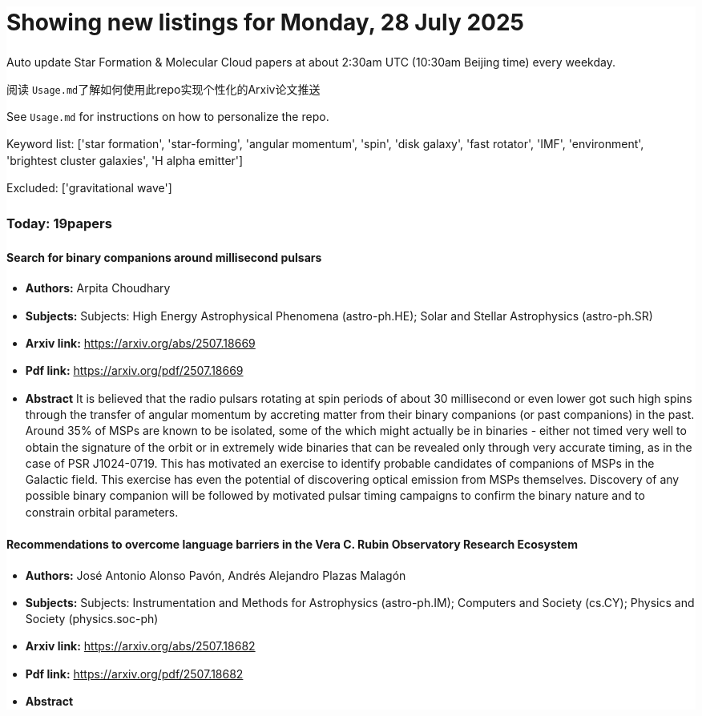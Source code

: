 # Showing new listings for Monday, 28 July 2025
Auto update Star Formation & Molecular Cloud papers at about 2:30am UTC (10:30am Beijing time) every weekday.


阅读 `Usage.md`了解如何使用此repo实现个性化的Arxiv论文推送

See `Usage.md` for instructions on how to personalize the repo. 


Keyword list: ['star formation', 'star-forming', 'angular momentum', 'spin', 'disk galaxy', 'fast rotator', 'IMF', 'environment', 'brightest cluster galaxies', 'H alpha emitter']


Excluded: ['gravitational wave']


### Today: 19papers 
#### Search for binary companions around millisecond pulsars
 - **Authors:** Arpita Choudhary
 - **Subjects:** Subjects:
High Energy Astrophysical Phenomena (astro-ph.HE); Solar and Stellar Astrophysics (astro-ph.SR)
 - **Arxiv link:** https://arxiv.org/abs/2507.18669

 - **Pdf link:** https://arxiv.org/pdf/2507.18669

 - **Abstract**
 It is believed that the radio pulsars rotating at spin periods of about 30 millisecond or even lower got such high spins through the transfer of angular momentum by accreting matter from their binary companions (or past companions) in the past. Around 35% of MSPs are known to be isolated, some of the which might actually be in binaries - either not timed very well to obtain the signature of the orbit or in extremely wide binaries that can be revealed only through very accurate timing, as in the case of PSR J1024-0719. This has motivated an exercise to identify probable candidates of companions of MSPs in the Galactic field. This exercise has even the potential of discovering optical emission from MSPs themselves. Discovery of any possible binary companion will be followed by motivated pulsar timing campaigns to confirm the binary nature and to constrain orbital parameters.
#### Recommendations to overcome language barriers in the Vera C. Rubin Observatory Research Ecosystem
 - **Authors:** José Antonio Alonso Pavón, Andrés Alejandro Plazas Malagón
 - **Subjects:** Subjects:
Instrumentation and Methods for Astrophysics (astro-ph.IM); Computers and Society (cs.CY); Physics and Society (physics.soc-ph)
 - **Arxiv link:** https://arxiv.org/abs/2507.18682

 - **Pdf link:** https://arxiv.org/pdf/2507.18682

 - **Abstract**